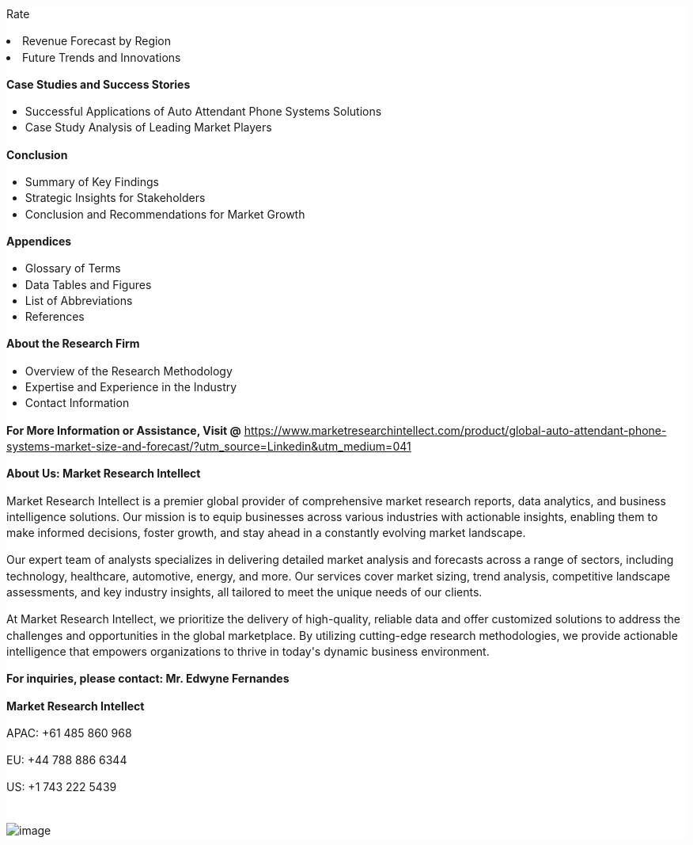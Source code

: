Rate</li><li>Revenue Forecast by Region</li><li>Future Trends and Innovations</li></ul><p><strong>Case Studies and Success Stories</strong></p><ul><li>Successful Applications of Auto Attendant Phone Systems Solutions</li><li>Case Study Analysis of Leading Market Players</li></ul><p><strong>Conclusion</strong></p><ul><li>Summary of Key Findings</li><li>Strategic Insights for Stakeholders</li><li>Conclusion and Recommendations for Market Growth</li></ul><p><strong>Appendices</strong></p><ul><li>Glossary of Terms</li><li>Data Tables and Figures</li><li>List of Abbreviations</li><li>References</li></ul><p><strong>About the Research Firm</strong></p><ul><li>Overview of the Research Methodology</li><li>Expertise and Experience in the Industry</li><li>Contact Information</li></ul></div><div class="article-main__content" data-test-id="publishing-text-block"><p><span class="font-[700]"><strong>For More Information or Assistance, Visit @</strong>&nbsp;<a href="https://www.marketresearchintellect.com/product/global-auto-attendant-phone-systems-market-size-and-forecast/?utm_source=Linkedin&utm_medium=041">https://www.marketresearchintellect.com/product/global-auto-attendant-phone-systems-market-size-and-forecast/?utm_source=Linkedin&utm_medium=041</a></span></p><p><strong>About Us: Market Research Intellect</strong></p><p>Market Research Intellect is a premier global provider of comprehensive market research reports, data analytics, and business intelligence solutions. Our mission is to equip businesses across various industries with actionable insights, enabling them to make informed decisions, foster growth, and stay ahead in a constantly evolving market landscape.</p><p>Our expert team of analysts specializes in delivering detailed market analysis and forecasts across a range of sectors, including technology, healthcare, automotive, energy, and more. Our services cover market sizing, trend analysis, competitive landscape assessments, and key industry insights, all tailored to meet the unique needs of our clients.</p><p>At Market Research Intellect, we prioritize the delivery of high-quality, reliable data and offer customized solutions to address the challenges and opportunities in the global marketplace. By utilizing cutting-edge research methodologies, we provide actionable intelligence that empowers organizations to thrive in today's dynamic business environment.</p><p><strong>For inquiries, please contact: Mr. Edwyne Fernandes</strong></p><p><strong>Market Research Intellect</strong></p><p>APAC: +61 485 860 968</p><p>EU: +44 788 886 6344</p><p>US: +1 743 222 5439</p></div><div class="article-main__content" data-test-id="publishing-text-block">&nbsp;</div>
![image](https://github.com/user-attachments/assets/5b3a20d5-1327-4790-a899-196d7d85e656)
